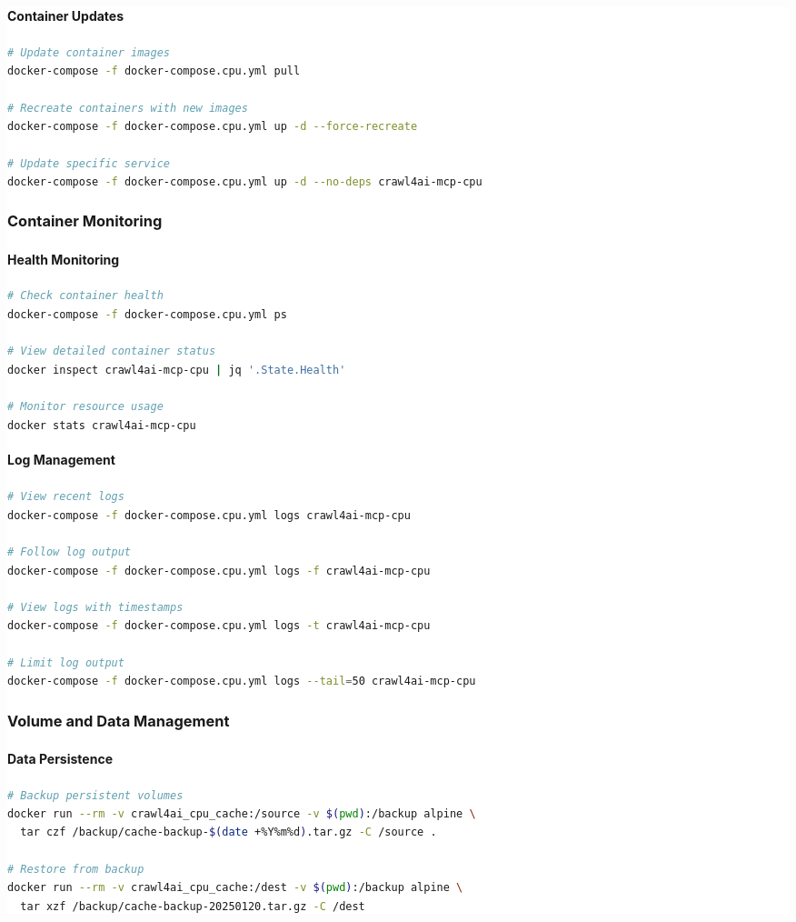 #### Container Updates
```bash
# Update container images
docker-compose -f docker-compose.cpu.yml pull

# Recreate containers with new images
docker-compose -f docker-compose.cpu.yml up -d --force-recreate

# Update specific service
docker-compose -f docker-compose.cpu.yml up -d --no-deps crawl4ai-mcp-cpu
```

### Container Monitoring

#### Health Monitoring
```bash
# Check container health
docker-compose -f docker-compose.cpu.yml ps

# View detailed container status
docker inspect crawl4ai-mcp-cpu | jq '.State.Health'

# Monitor resource usage
docker stats crawl4ai-mcp-cpu
```

#### Log Management
```bash
# View recent logs
docker-compose -f docker-compose.cpu.yml logs crawl4ai-mcp-cpu

# Follow log output
docker-compose -f docker-compose.cpu.yml logs -f crawl4ai-mcp-cpu

# View logs with timestamps
docker-compose -f docker-compose.cpu.yml logs -t crawl4ai-mcp-cpu

# Limit log output
docker-compose -f docker-compose.cpu.yml logs --tail=50 crawl4ai-mcp-cpu
```

### Volume and Data Management

#### Data Persistence
```bash
# Backup persistent volumes
docker run --rm -v crawl4ai_cpu_cache:/source -v $(pwd):/backup alpine \
  tar czf /backup/cache-backup-$(date +%Y%m%d).tar.gz -C /source .

# Restore from backup
docker run --rm -v crawl4ai_cpu_cache:/dest -v $(pwd):/backup alpine \
  tar xzf /backup/cache-backup-20250120.tar.gz -C /dest
```

